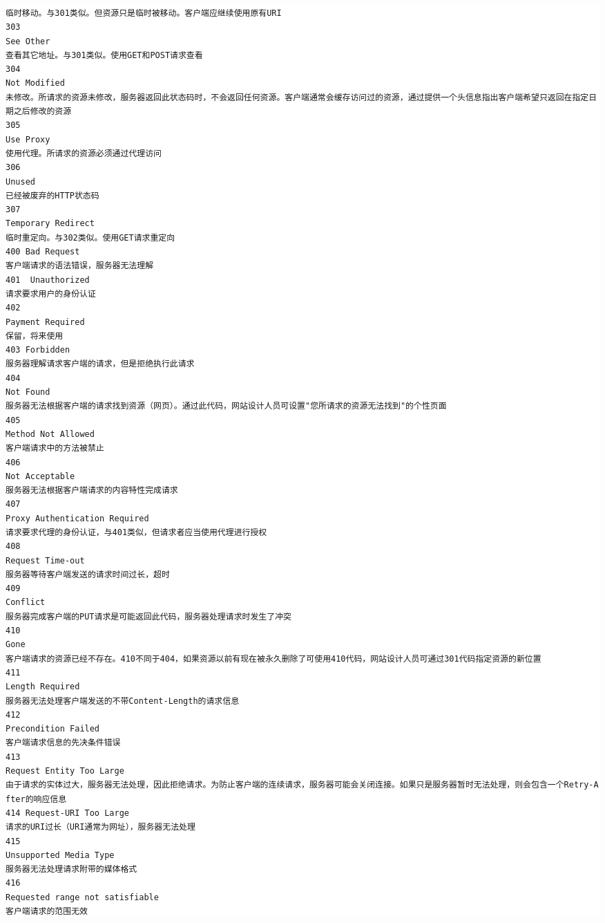 ```
临时移动。与301类似。但资源只是临时被移动。客户端应继续使用原有URI
303
See Other
查看其它地址。与301类似。使用GET和POST请求查看
304
Not Modified
未修改。所请求的资源未修改，服务器返回此状态码时，不会返回任何资源。客户端通常会缓存访问过的资源，通过提供一个头信息指出客户端希望只返回在指定日期之后修改的资源
305
Use Proxy
使用代理。所请求的资源必须通过代理访问
306
Unused
已经被废弃的HTTP状态码
307
Temporary Redirect
临时重定向。与302类似。使用GET请求重定向
400 Bad Request
客户端请求的语法错误，服务器无法理解
401  Unauthorized
请求要求用户的身份认证
402
Payment Required
保留，将来使用
403 Forbidden
服务器理解请求客户端的请求，但是拒绝执行此请求
404
Not Found
服务器无法根据客户端的请求找到资源（网页）。通过此代码，网站设计人员可设置"您所请求的资源无法找到"的个性页面
405
Method Not Allowed
客户端请求中的方法被禁止
406
Not Acceptable
服务器无法根据客户端请求的内容特性完成请求
407
Proxy Authentication Required
请求要求代理的身份认证，与401类似，但请求者应当使用代理进行授权
408
Request Time-out
服务器等待客户端发送的请求时间过长，超时
409
Conflict
服务器完成客户端的PUT请求是可能返回此代码，服务器处理请求时发生了冲突
410
Gone
客户端请求的资源已经不存在。410不同于404，如果资源以前有现在被永久删除了可使用410代码，网站设计人员可通过301代码指定资源的新位置
411
Length Required
服务器无法处理客户端发送的不带Content-Length的请求信息
412
Precondition Failed
客户端请求信息的先决条件错误
413
Request Entity Too Large
由于请求的实体过大，服务器无法处理，因此拒绝请求。为防止客户端的连续请求，服务器可能会关闭连接。如果只是服务器暂时无法处理，则会包含一个Retry-After的响应信息
414 Request-URI Too Large
请求的URI过长（URI通常为网址），服务器无法处理
415
Unsupported Media Type
服务器无法处理请求附带的媒体格式
416
Requested range not satisfiable
客户端请求的范围无效
```